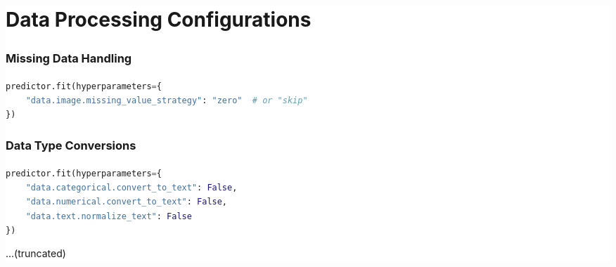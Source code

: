 # Data Processing Configurations

### Missing Data Handling
```python
predictor.fit(hyperparameters={
    "data.image.missing_value_strategy": "zero"  # or "skip"
})
```

### Data Type Conversions
```python
predictor.fit(hyperparameters={
    "data.categorical.convert_to_text": False,
    "data.numerical.convert_to_text": False,
    "data.text.normalize_text": False
})
```


...(truncated)